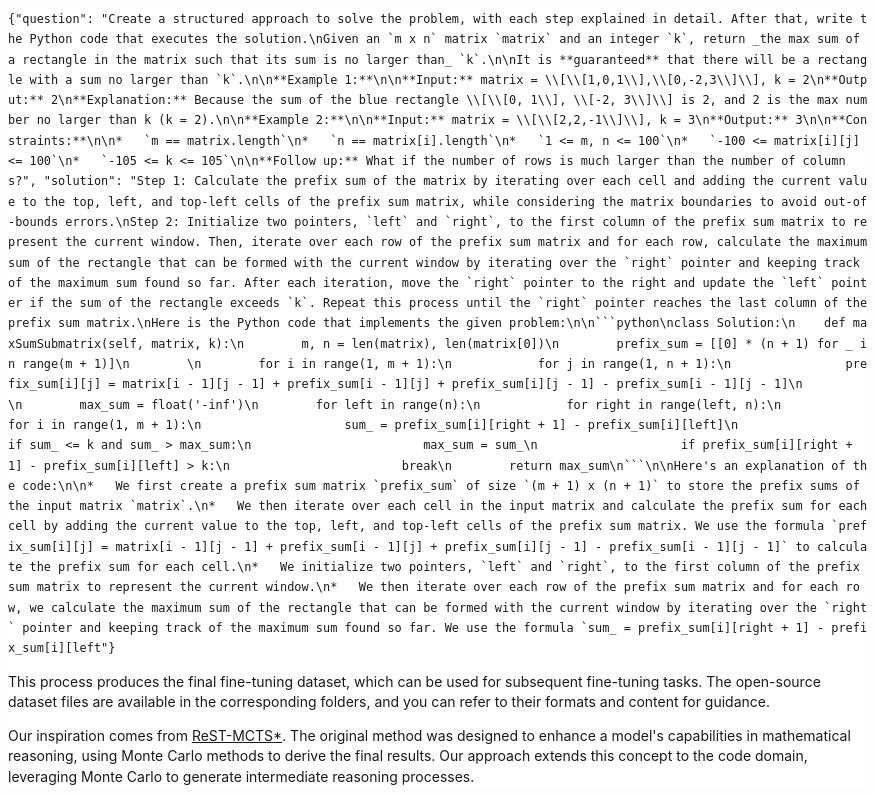 ```
{"question": "Create a structured approach to solve the problem, with each step explained in detail. After that, write the Python code that executes the solution.\nGiven an `m x n` matrix `matrix` and an integer `k`, return _the max sum of a rectangle in the matrix such that its sum is no larger than_ `k`.\n\nIt is **guaranteed** that there will be a rectangle with a sum no larger than `k`.\n\n**Example 1:**\n\n**Input:** matrix = \\[\\[1,0,1\\],\\[0,-2,3\\]\\], k = 2\n**Output:** 2\n**Explanation:** Because the sum of the blue rectangle \\[\\[0, 1\\], \\[-2, 3\\]\\] is 2, and 2 is the max number no larger than k (k = 2).\n\n**Example 2:**\n\n**Input:** matrix = \\[\\[2,2,-1\\]\\], k = 3\n**Output:** 3\n\n**Constraints:**\n\n*   `m == matrix.length`\n*   `n == matrix[i].length`\n*   `1 <= m, n <= 100`\n*   `-100 <= matrix[i][j] <= 100`\n*   `-105 <= k <= 105`\n\n**Follow up:** What if the number of rows is much larger than the number of columns?", "solution": "Step 1: Calculate the prefix sum of the matrix by iterating over each cell and adding the current value to the top, left, and top-left cells of the prefix sum matrix, while considering the matrix boundaries to avoid out-of-bounds errors.\nStep 2: Initialize two pointers, `left` and `right`, to the first column of the prefix sum matrix to represent the current window. Then, iterate over each row of the prefix sum matrix and for each row, calculate the maximum sum of the rectangle that can be formed with the current window by iterating over the `right` pointer and keeping track of the maximum sum found so far. After each iteration, move the `right` pointer to the right and update the `left` pointer if the sum of the rectangle exceeds `k`. Repeat this process until the `right` pointer reaches the last column of the prefix sum matrix.\nHere is the Python code that implements the given problem:\n\n```python\nclass Solution:\n    def maxSumSubmatrix(self, matrix, k):\n        m, n = len(matrix), len(matrix[0])\n        prefix_sum = [[0] * (n + 1) for _ in range(m + 1)]\n        \n        for i in range(1, m + 1):\n            for j in range(1, n + 1):\n                prefix_sum[i][j] = matrix[i - 1][j - 1] + prefix_sum[i - 1][j] + prefix_sum[i][j - 1] - prefix_sum[i - 1][j - 1]\n        \n        max_sum = float('-inf')\n        for left in range(n):\n            for right in range(left, n):\n                for i in range(1, m + 1):\n                    sum_ = prefix_sum[i][right + 1] - prefix_sum[i][left]\n                    if sum_ <= k and sum_ > max_sum:\n                        max_sum = sum_\n                    if prefix_sum[i][right + 1] - prefix_sum[i][left] > k:\n                        break\n        return max_sum\n```\n\nHere's an explanation of the code:\n\n*   We first create a prefix sum matrix `prefix_sum` of size `(m + 1) x (n + 1)` to store the prefix sums of the input matrix `matrix`.\n*   We then iterate over each cell in the input matrix and calculate the prefix sum for each cell by adding the current value to the top, left, and top-left cells of the prefix sum matrix. We use the formula `prefix_sum[i][j] = matrix[i - 1][j - 1] + prefix_sum[i - 1][j] + prefix_sum[i][j - 1] - prefix_sum[i - 1][j - 1]` to calculate the prefix sum for each cell.\n*   We initialize two pointers, `left` and `right`, to the first column of the prefix sum matrix to represent the current window.\n*   We then iterate over each row of the prefix sum matrix and for each row, we calculate the maximum sum of the rectangle that can be formed with the current window by iterating over the `right` pointer and keeping track of the maximum sum found so far. We use the formula `sum_ = prefix_sum[i][right + 1] - prefix_sum[i][left"}
```

This process produces the final fine-tuning dataset, which can be used for subsequent fine-tuning tasks. The open-source dataset files are available in the corresponding folders, and you can refer to their formats and content for guidance.

Our inspiration comes from [ReST-MCTS*](https://arxiv.org/abs/2406.03816). The original method was designed to enhance a model's capabilities in mathematical reasoning, using Monte Carlo methods to derive the final results. Our approach extends this concept to the code domain, leveraging Monte Carlo to generate intermediate reasoning processes.


